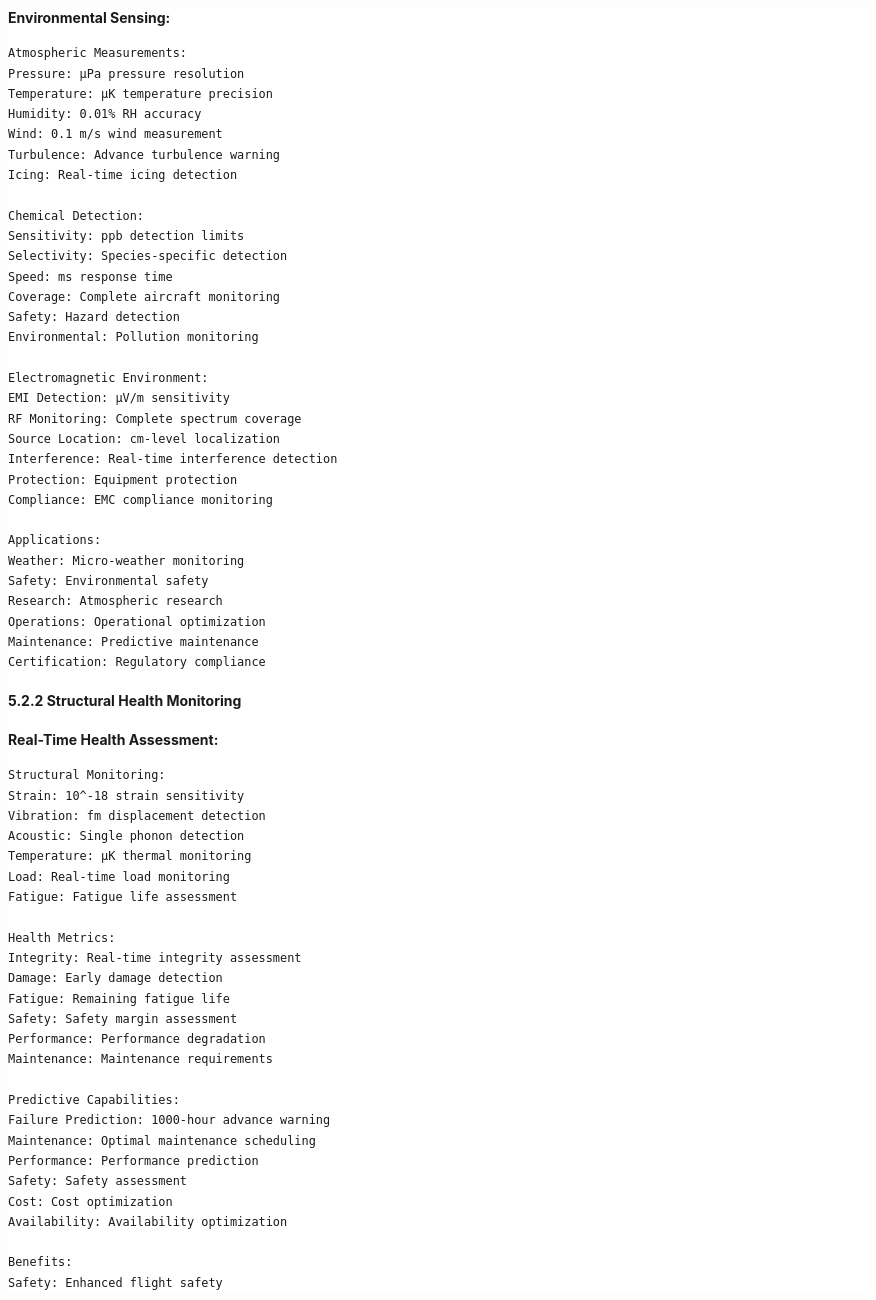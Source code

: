 **Environmental Sensing:**
```
Atmospheric Measurements:
Pressure: μPa pressure resolution
Temperature: μK temperature precision
Humidity: 0.01% RH accuracy
Wind: 0.1 m/s wind measurement
Turbulence: Advance turbulence warning
Icing: Real-time icing detection

Chemical Detection:
Sensitivity: ppb detection limits
Selectivity: Species-specific detection
Speed: ms response time
Coverage: Complete aircraft monitoring
Safety: Hazard detection
Environmental: Pollution monitoring

Electromagnetic Environment:
EMI Detection: μV/m sensitivity
RF Monitoring: Complete spectrum coverage
Source Location: cm-level localization
Interference: Real-time interference detection
Protection: Equipment protection
Compliance: EMC compliance monitoring

Applications:
Weather: Micro-weather monitoring
Safety: Environmental safety
Research: Atmospheric research
Operations: Operational optimization
Maintenance: Predictive maintenance
Certification: Regulatory compliance
```

#### 5.2.2 Structural Health Monitoring

**Real-Time Health Assessment:**
```
Structural Monitoring:
Strain: 10^-18 strain sensitivity
Vibration: fm displacement detection
Acoustic: Single phonon detection
Temperature: μK thermal monitoring
Load: Real-time load monitoring
Fatigue: Fatigue life assessment

Health Metrics:
Integrity: Real-time integrity assessment
Damage: Early damage detection
Fatigue: Remaining fatigue life
Safety: Safety margin assessment
Performance: Performance degradation
Maintenance: Maintenance requirements

Predictive Capabilities:
Failure Prediction: 1000-hour advance warning
Maintenance: Optimal maintenance scheduling
Performance: Performance prediction
Safety: Safety assessment
Cost: Cost optimization
Availability: Availability optimization

Benefits:
Safety: Enhanced flight safety
```